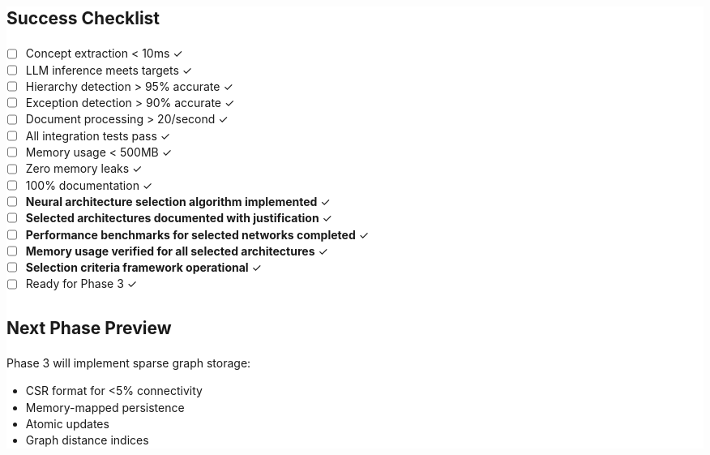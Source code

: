 ## Success Checklist

- [ ] Concept extraction < 10ms ✓
- [ ] LLM inference meets targets ✓
- [ ] Hierarchy detection > 95% accurate ✓
- [ ] Exception detection > 90% accurate ✓
- [ ] Document processing > 20/second ✓
- [ ] All integration tests pass ✓
- [ ] Memory usage < 500MB ✓
- [ ] Zero memory leaks ✓
- [ ] 100% documentation ✓
- [ ] **Neural architecture selection algorithm implemented** ✓
- [ ] **Selected architectures documented with justification** ✓
- [ ] **Performance benchmarks for selected networks completed** ✓
- [ ] **Memory usage verified for all selected architectures** ✓
- [ ] **Selection criteria framework operational** ✓
- [ ] Ready for Phase 3 ✓

## Next Phase Preview

Phase 3 will implement sparse graph storage:
- CSR format for <5% connectivity
- Memory-mapped persistence
- Atomic updates
- Graph distance indices